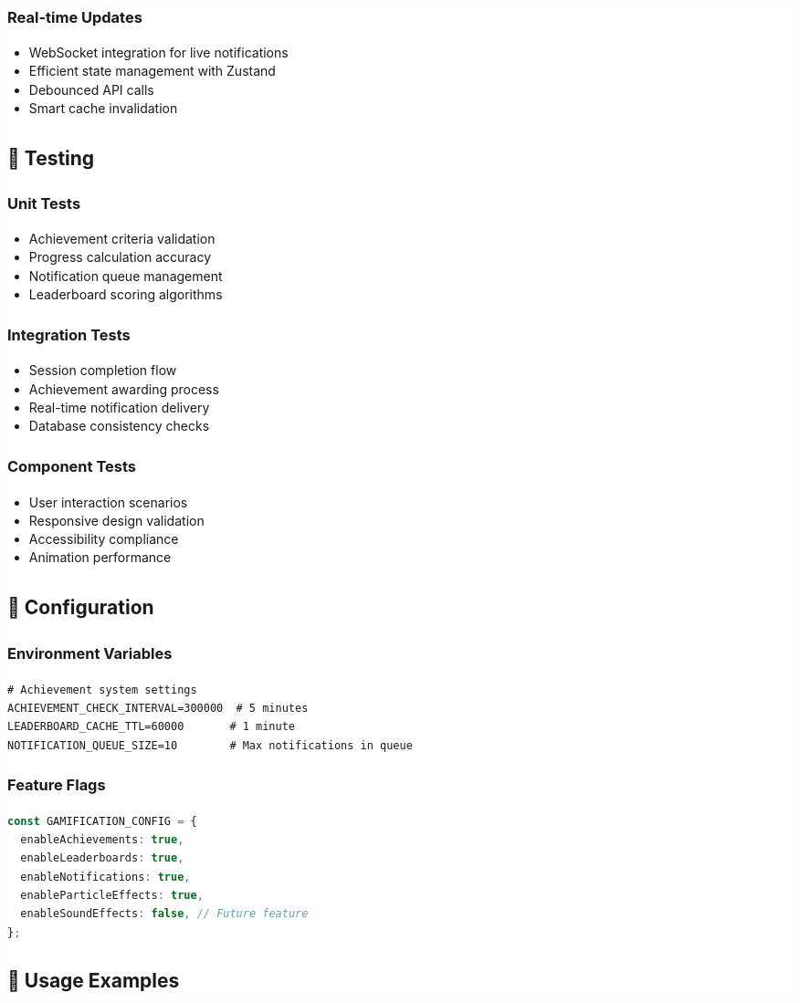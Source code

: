 ### Real-time Updates
- WebSocket integration for live notifications
- Efficient state management with Zustand
- Debounced API calls
- Smart cache invalidation

## 🧪 Testing

### Unit Tests
- Achievement criteria validation
- Progress calculation accuracy
- Notification queue management
- Leaderboard scoring algorithms

### Integration Tests
- Session completion flow
- Achievement awarding process
- Real-time notification delivery
- Database consistency checks

### Component Tests
- User interaction scenarios
- Responsive design validation
- Accessibility compliance
- Animation performance

## 🔧 Configuration

### Environment Variables
```env
# Achievement system settings
ACHIEVEMENT_CHECK_INTERVAL=300000  # 5 minutes
LEADERBOARD_CACHE_TTL=60000       # 1 minute
NOTIFICATION_QUEUE_SIZE=10        # Max notifications in queue
```

### Feature Flags
```typescript
const GAMIFICATION_CONFIG = {
  enableAchievements: true,
  enableLeaderboards: true,
  enableNotifications: true,
  enableParticleEffects: true,
  enableSoundEffects: false, // Future feature
};
```

## 🚀 Usage Examples
